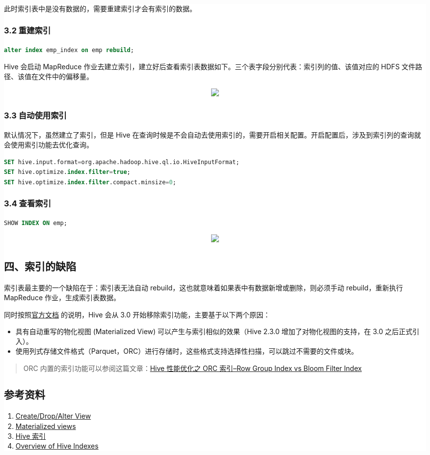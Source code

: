 此时索引表中是没有数据的，需要重建索引才会有索引的数据。

### 3.2 重建索引

```sql
alter index emp_index on emp rebuild; 
```

Hive 会启动 MapReduce 作业去建立索引，建立好后查看索引表数据如下。三个表字段分别代表：索引列的值、该值对应的 HDFS 文件路径、该值在文件中的偏移量。

<div align="center"> <img width="700px" src="https://gitee.com/heibaiying/BigData-Notes/raw/master/pictures/hive-index-table.png"/> </div>

### 3.3 自动使用索引

默认情况下，虽然建立了索引，但是 Hive 在查询时候是不会自动去使用索引的，需要开启相关配置。开启配置后，涉及到索引列的查询就会使用索引功能去优化查询。

```sql
SET hive.input.format=org.apache.hadoop.hive.ql.io.HiveInputFormat;
SET hive.optimize.index.filter=true;
SET hive.optimize.index.filter.compact.minsize=0;
```

### 3.4 查看索引

```sql
SHOW INDEX ON emp;
```

<div align="center"> <img  src="https://gitee.com/heibaiying/BigData-Notes/raw/master/pictures/hive-index-show.png"/> </div>





## 四、索引的缺陷

索引表最主要的一个缺陷在于：索引表无法自动 rebuild，这也就意味着如果表中有数据新增或删除，则必须手动 rebuild，重新执行 MapReduce 作业，生成索引表数据。

同时按照[官方文档](https://cwiki.apache.org/confluence/display/Hive/LanguageManual+Indexing) 的说明，Hive 会从 3.0 开始移除索引功能，主要基于以下两个原因：

- 具有自动重写的物化视图 (Materialized View) 可以产生与索引相似的效果（Hive 2.3.0 增加了对物化视图的支持，在 3.0 之后正式引入）。
- 使用列式存储文件格式（Parquet，ORC）进行存储时，这些格式支持选择性扫描，可以跳过不需要的文件或块。

> ORC 内置的索引功能可以参阅这篇文章：[Hive 性能优化之 ORC 索引–Row Group Index vs Bloom Filter Index](http://lxw1234.com/archives/2016/04/632.htm)





## 参考资料

1. [Create/Drop/Alter View](https://cwiki.apache.org/confluence/display/Hive/LanguageManual+DDL#LanguageManualDDL-Create/Drop/AlterView)
2. [Materialized views](https://cwiki.apache.org/confluence/display/Hive/Materialized+views)
3. [Hive 索引](http://lxw1234.com/archives/2015/05/207.htm)
4. [Overview of Hive Indexes](https://cwiki.apache.org/confluence/display/Hive/LanguageManual+Indexing)

